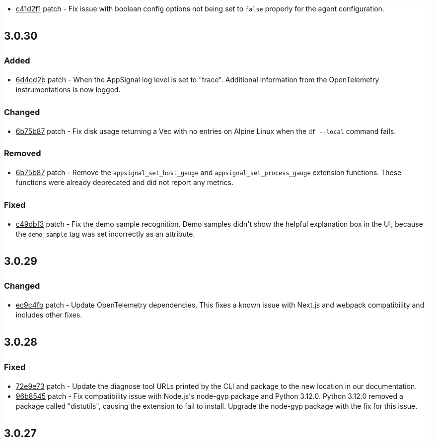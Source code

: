 - [c41d2f1](https://github.com/appsignal/appsignal-nodejs/commit/c41d2f18b231c9168c5a1965a7c66abc4b70b9f8) patch - Fix issue with boolean config options not being set to `false` properly for the agent configuration.

## 3.0.30

### Added

- [6d4cd2b](https://github.com/appsignal/appsignal-nodejs/commit/6d4cd2b760770607432c038177871ea7b5bb4ce7) patch - When the AppSignal log level is set to "trace". Additional information from the OpenTelemetry instrumentations is now logged.

### Changed

- [6b75b87](https://github.com/appsignal/appsignal-nodejs/commit/6b75b87152689b094294d2b2d989d042facfb422) patch - Fix disk usage returning a Vec with no entries on Alpine Linux when the `df --local` command fails.

### Removed

- [6b75b87](https://github.com/appsignal/appsignal-nodejs/commit/6b75b87152689b094294d2b2d989d042facfb422) patch - Remove the `appsignal_set_host_gauge` and `appsignal_set_process_gauge` extension functions. These functions were already deprecated and did not report any metrics.

### Fixed

- [c49dbf3](https://github.com/appsignal/appsignal-nodejs/commit/c49dbf3d242bbdc89423dad1aa4027b5f4a51569) patch - Fix the demo sample recognition. Demo samples didn't show the helpful explanation box in the UI, because the `demo_sample` tag was set incorrectly as an attribute.

## 3.0.29

### Changed

- [ec9c4fb](https://github.com/appsignal/appsignal-nodejs/commit/ec9c4fb9ba8db544630b507e8e77207c17f60f14) patch - Update OpenTelemetry dependencies. This fixes a known issue with Next.js and webpack compatibility and includes other fixes.

## 3.0.28

### Fixed

- [72e9e73](https://github.com/appsignal/appsignal-nodejs/commit/72e9e731b3a28155fe7c77d67ae619f649bfeec1) patch - Update the diagnose tool URLs printed by the CLI and package to the new location in our documentation.
- [96b8545](https://github.com/appsignal/appsignal-nodejs/commit/96b8545323195ee5857a18190c5138834e51756f) patch - Fix compatibility issue with Node.js's node-gyp package and Python 3.12.0. Python 3.12.0 removed a package called "distutils", causing the extension to fail to install. Upgrade the node-gyp package with the fix for this issue.

## 3.0.27
